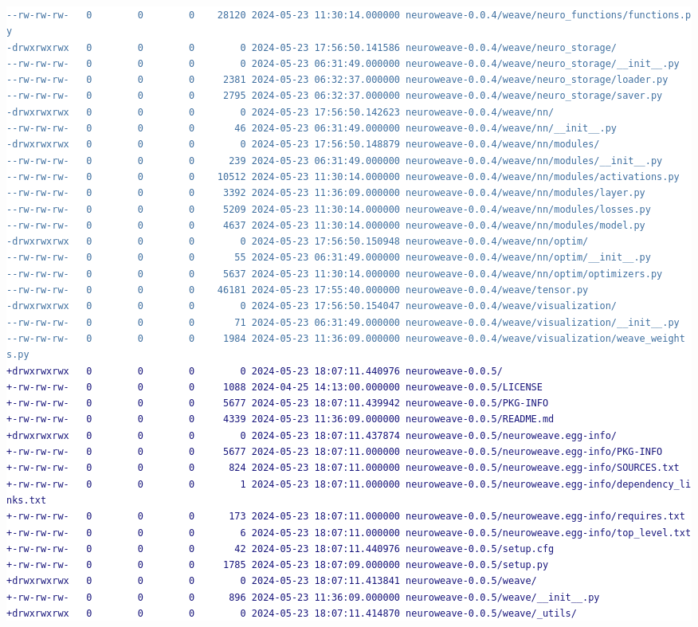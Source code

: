 ```diff
--rw-rw-rw-   0        0        0    28120 2024-05-23 11:30:14.000000 neuroweave-0.0.4/weave/neuro_functions/functions.py
-drwxrwxrwx   0        0        0        0 2024-05-23 17:56:50.141586 neuroweave-0.0.4/weave/neuro_storage/
--rw-rw-rw-   0        0        0        0 2024-05-23 06:31:49.000000 neuroweave-0.0.4/weave/neuro_storage/__init__.py
--rw-rw-rw-   0        0        0     2381 2024-05-23 06:32:37.000000 neuroweave-0.0.4/weave/neuro_storage/loader.py
--rw-rw-rw-   0        0        0     2795 2024-05-23 06:32:37.000000 neuroweave-0.0.4/weave/neuro_storage/saver.py
-drwxrwxrwx   0        0        0        0 2024-05-23 17:56:50.142623 neuroweave-0.0.4/weave/nn/
--rw-rw-rw-   0        0        0       46 2024-05-23 06:31:49.000000 neuroweave-0.0.4/weave/nn/__init__.py
-drwxrwxrwx   0        0        0        0 2024-05-23 17:56:50.148879 neuroweave-0.0.4/weave/nn/modules/
--rw-rw-rw-   0        0        0      239 2024-05-23 06:31:49.000000 neuroweave-0.0.4/weave/nn/modules/__init__.py
--rw-rw-rw-   0        0        0    10512 2024-05-23 11:30:14.000000 neuroweave-0.0.4/weave/nn/modules/activations.py
--rw-rw-rw-   0        0        0     3392 2024-05-23 11:36:09.000000 neuroweave-0.0.4/weave/nn/modules/layer.py
--rw-rw-rw-   0        0        0     5209 2024-05-23 11:30:14.000000 neuroweave-0.0.4/weave/nn/modules/losses.py
--rw-rw-rw-   0        0        0     4637 2024-05-23 11:30:14.000000 neuroweave-0.0.4/weave/nn/modules/model.py
-drwxrwxrwx   0        0        0        0 2024-05-23 17:56:50.150948 neuroweave-0.0.4/weave/nn/optim/
--rw-rw-rw-   0        0        0       55 2024-05-23 06:31:49.000000 neuroweave-0.0.4/weave/nn/optim/__init__.py
--rw-rw-rw-   0        0        0     5637 2024-05-23 11:30:14.000000 neuroweave-0.0.4/weave/nn/optim/optimizers.py
--rw-rw-rw-   0        0        0    46181 2024-05-23 17:55:40.000000 neuroweave-0.0.4/weave/tensor.py
-drwxrwxrwx   0        0        0        0 2024-05-23 17:56:50.154047 neuroweave-0.0.4/weave/visualization/
--rw-rw-rw-   0        0        0       71 2024-05-23 06:31:49.000000 neuroweave-0.0.4/weave/visualization/__init__.py
--rw-rw-rw-   0        0        0     1984 2024-05-23 11:36:09.000000 neuroweave-0.0.4/weave/visualization/weave_weights.py
+drwxrwxrwx   0        0        0        0 2024-05-23 18:07:11.440976 neuroweave-0.0.5/
+-rw-rw-rw-   0        0        0     1088 2024-04-25 14:13:00.000000 neuroweave-0.0.5/LICENSE
+-rw-rw-rw-   0        0        0     5677 2024-05-23 18:07:11.439942 neuroweave-0.0.5/PKG-INFO
+-rw-rw-rw-   0        0        0     4339 2024-05-23 11:36:09.000000 neuroweave-0.0.5/README.md
+drwxrwxrwx   0        0        0        0 2024-05-23 18:07:11.437874 neuroweave-0.0.5/neuroweave.egg-info/
+-rw-rw-rw-   0        0        0     5677 2024-05-23 18:07:11.000000 neuroweave-0.0.5/neuroweave.egg-info/PKG-INFO
+-rw-rw-rw-   0        0        0      824 2024-05-23 18:07:11.000000 neuroweave-0.0.5/neuroweave.egg-info/SOURCES.txt
+-rw-rw-rw-   0        0        0        1 2024-05-23 18:07:11.000000 neuroweave-0.0.5/neuroweave.egg-info/dependency_links.txt
+-rw-rw-rw-   0        0        0      173 2024-05-23 18:07:11.000000 neuroweave-0.0.5/neuroweave.egg-info/requires.txt
+-rw-rw-rw-   0        0        0        6 2024-05-23 18:07:11.000000 neuroweave-0.0.5/neuroweave.egg-info/top_level.txt
+-rw-rw-rw-   0        0        0       42 2024-05-23 18:07:11.440976 neuroweave-0.0.5/setup.cfg
+-rw-rw-rw-   0        0        0     1785 2024-05-23 18:07:09.000000 neuroweave-0.0.5/setup.py
+drwxrwxrwx   0        0        0        0 2024-05-23 18:07:11.413841 neuroweave-0.0.5/weave/
+-rw-rw-rw-   0        0        0      896 2024-05-23 11:36:09.000000 neuroweave-0.0.5/weave/__init__.py
+drwxrwxrwx   0        0        0        0 2024-05-23 18:07:11.414870 neuroweave-0.0.5/weave/_utils/
```